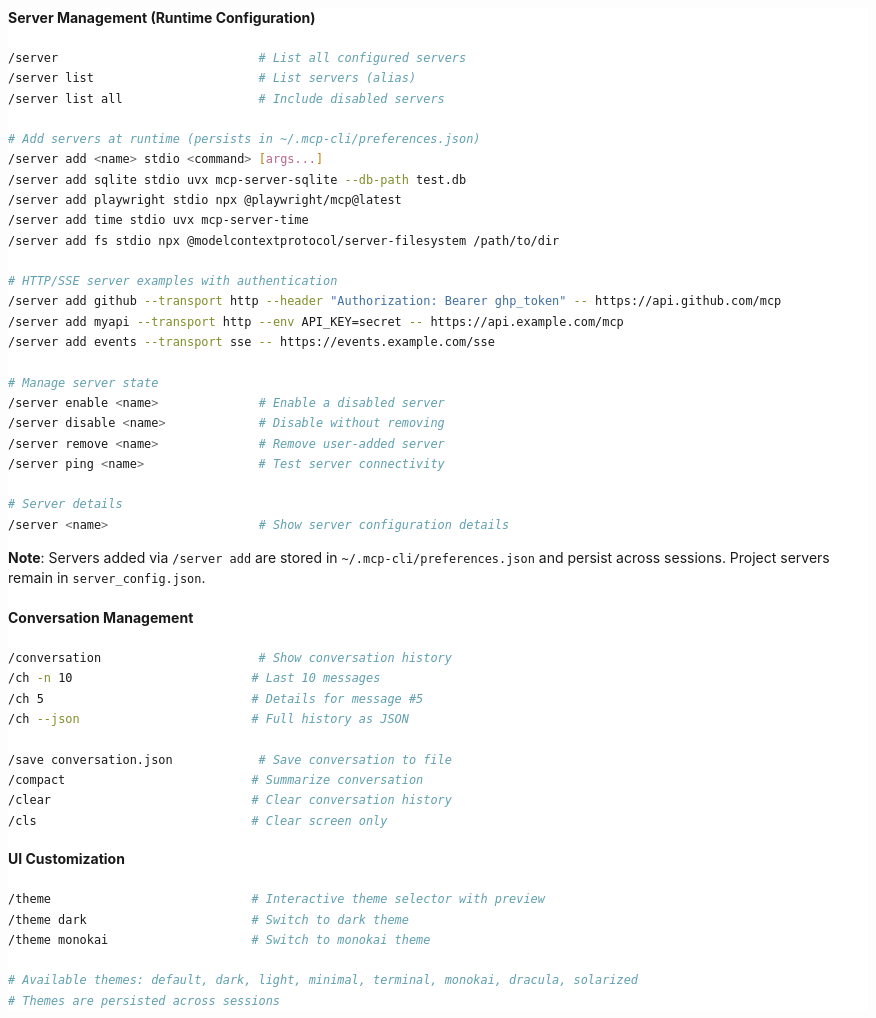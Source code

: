 #### Server Management (Runtime Configuration)
```bash
/server                            # List all configured servers
/server list                       # List servers (alias)
/server list all                   # Include disabled servers

# Add servers at runtime (persists in ~/.mcp-cli/preferences.json)
/server add <name> stdio <command> [args...]
/server add sqlite stdio uvx mcp-server-sqlite --db-path test.db
/server add playwright stdio npx @playwright/mcp@latest
/server add time stdio uvx mcp-server-time
/server add fs stdio npx @modelcontextprotocol/server-filesystem /path/to/dir

# HTTP/SSE server examples with authentication
/server add github --transport http --header "Authorization: Bearer ghp_token" -- https://api.github.com/mcp
/server add myapi --transport http --env API_KEY=secret -- https://api.example.com/mcp
/server add events --transport sse -- https://events.example.com/sse

# Manage server state
/server enable <name>              # Enable a disabled server
/server disable <name>             # Disable without removing
/server remove <name>              # Remove user-added server
/server ping <name>                # Test server connectivity

# Server details
/server <name>                     # Show server configuration details
```

**Note**: Servers added via `/server add` are stored in `~/.mcp-cli/preferences.json` and persist across sessions. Project servers remain in `server_config.json`.

#### Conversation Management
```bash
/conversation                      # Show conversation history
/ch -n 10                         # Last 10 messages
/ch 5                             # Details for message #5
/ch --json                        # Full history as JSON

/save conversation.json            # Save conversation to file
/compact                          # Summarize conversation
/clear                            # Clear conversation history
/cls                              # Clear screen only
```

#### UI Customization
```bash
/theme                            # Interactive theme selector with preview
/theme dark                       # Switch to dark theme
/theme monokai                    # Switch to monokai theme

# Available themes: default, dark, light, minimal, terminal, monokai, dracula, solarized
# Themes are persisted across sessions
```
